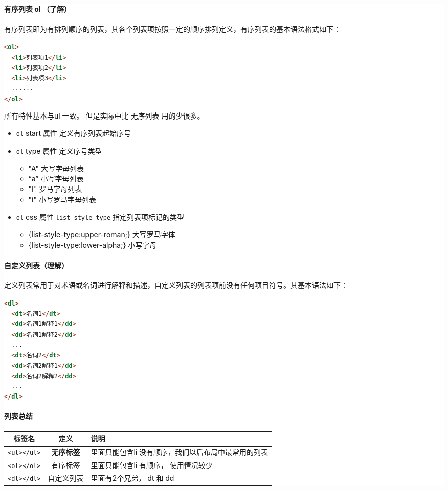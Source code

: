 

#### 有序列表 ol （了解）

有序列表即为有排列顺序的列表，其各个列表项按照一定的顺序排列定义，有序列表的基本语法格式如下：

```html
<ol>
  <li>列表项1</li>
  <li>列表项2</li>
  <li>列表项3</li>
  ......
</ol>
```

  所有特性基本与ul 一致。  但是实际中比 无序列表 用的少很多。

- `ol` start 属性 定义有序列表起始序号

- `ol` type 属性 定义序号类型
  - "A" 大写字母列表
  - “a” 小写字母列表
  - "I" 罗马字母列表
  - "i" 小写罗马字母列表

- `ol` css 属性 `list-style-type` 指定列表项标记的类型
  - {list-style-type:upper-roman;} 大写罗马字体
  - {list-style-type:lower-alpha;} 小写字母



#### 自定义列表（理解）

定义列表常用于对术语或名词进行解释和描述，自定义列表的列表项前没有任何项目符号。其基本语法如下：

```html
<dl>
  <dt>名词1</dt>
  <dd>名词1解释1</dd>
  <dd>名词1解释2</dd>
  ...
  <dt>名词2</dt>
  <dd>名词2解释1</dd>
  <dd>名词2解释2</dd>
  ...
</dl>
```



#### 列表总结

| 标签名      |     定义     | 说明                                                   |
| ----------- | :----------: | :----------------------------------------------------- |
| `<ul></ul>` | **无序标签** | 里面只能包含li    没有顺序，我们以后布局中最常用的列表 |
| `<ol></ol>` |   有序标签   | 里面只能包含li    有顺序， 使用情况较少                |
| `<dl></dl>` |  自定义列表  | 里面有2个兄弟， dt 和 dd                               |
